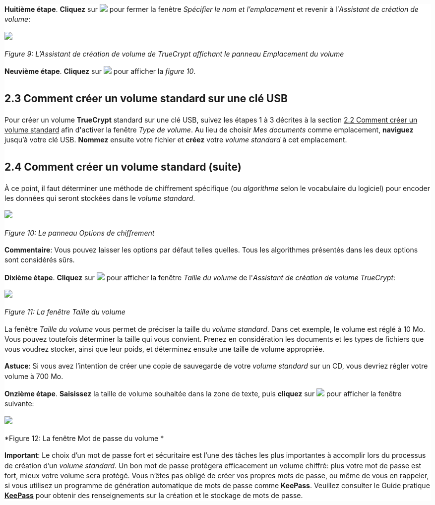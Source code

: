 **Huitième étape**. **Cliquez** sur ![](/sbox/screen/truecrypt-en/19.png) pour fermer la fenêtre *Spécifier le nom et l’emplacement* et revenir à l’*Assistant de création de volume*:

![](/sbox/screen/truecrypt-fr/20.png)

*Figure 9: L’Assistant de création de volume de TrueCrypt affichant le panneau Emplacement du volume*

**Neuvième étape**. **Cliquez** sur ![](/sbox/screen/truecrypt-fr/05.png) pour afficher la *figure 10*. 

<a name="2.3"></a>
## 2.3 Comment créer un volume standard sur une clé USB ##

Pour créer un volume **TrueCrypt** standard sur une clé USB, suivez les étapes 1 à 3 décrites à la section [2.2 Comment créer un volume standard](#2.2) afin d'activer la fenêtre *Type de volume*. Au lieu de choisir *Mes documents* comme emplacement, **naviguez** jusqu’à votre clé USB. **Nommez** ensuite votre fichier et **créez** votre *volume standard* à cet emplacement. 

<a name="2.4"></a>
## 2.4  Comment créer un volume standard (suite) ##

À ce point, il faut déterminer une méthode de chiffrement spécifique (ou *algorithme* selon le vocabulaire du logiciel) pour encoder les données qui seront stockées dans le *volume standard*. 

![](/sbox/screen/truecrypt-fr/21.png)

*Figure 10: Le panneau Options de chiffrement*

**Commentaire**: Vous pouvez laisser les options par défaut telles quelles. Tous les algorithmes présentés dans les deux options sont considérés sûrs. 

**Dixième étape**. **Cliquez** sur ![](/sbox/screen/truecrypt-fr/05.png) pour afficher la fenêtre *Taille du volume* de l'*Assistant de création de volume TrueCrypt*:

![](/sbox/screen/truecrypt-fr/22.png)

*Figure 11: La fenêtre Taille du volume*

La fenêtre *Taille du volume* vous permet de préciser la taille du *volume standard*. Dans cet exemple, le volume est réglé à 10 Mo. Vous pouvez toutefois déterminer la taille qui vous convient. Prenez en considération les documents et les types de fichiers que vous voudrez stocker, ainsi que leur poids, et déterminez ensuite une taille de volume appropriée. 

**Astuce**: Si vous avez l’intention de créer une copie de sauvegarde de votre *volume standard* sur un CD, vous devriez régler votre volume à 700 Mo. 

**Onzième étape**. **Saisissez** la taille de volume souhaitée dans la zone de texte, puis **cliquez** sur ![](/sbox/screen/truecrypt-fr/05.png) pour afficher la fenêtre suivante:

![](/sbox/screen/truecrypt-fr/23.png)

*Figure 12: La fenêtre Mot de passe du volume *

**Important**: Le choix d’un mot de passe fort et sécuritaire est l’une des tâches les plus importantes à accomplir lors du processus de création d’un *volume standard*. Un bon mot de passe protégera efficacement un volume chiffré: plus votre mot de passe est fort, mieux votre volume sera protégé. Vous n’êtes pas obligé de créer vos propres mots de passe, ou même de vous en rappeler, si vous utilisez un programme de génération automatique de mots de passe comme **KeePass**. Veuillez consulter le Guide pratique [**KeePass**](/fr/keepass_principale) pour obtenir des renseignements sur la création et le stockage de mots de passe. 
